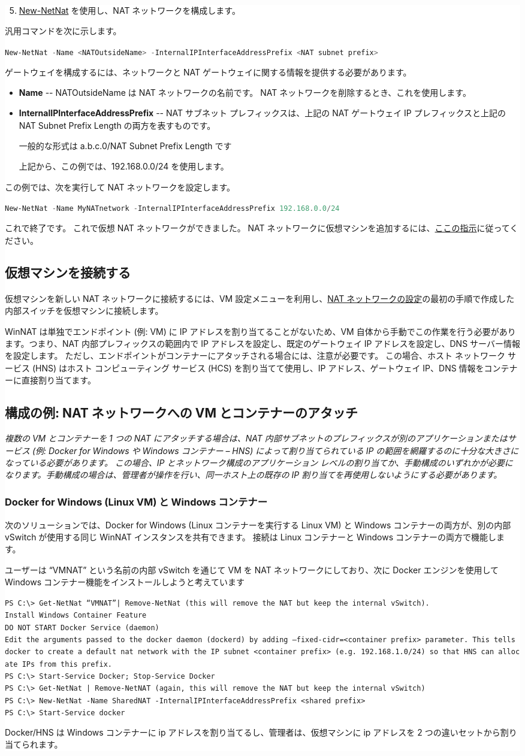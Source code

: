 5. [New-NetNat](https://docs.microsoft.com/powershell/module/netnat/New-NetNat) を使用し、NAT ネットワークを構成します。  

  汎用コマンドを次に示します。

  ``` PowerShell
  New-NetNat -Name <NATOutsideName> -InternalIPInterfaceAddressPrefix <NAT subnet prefix>
  ```

  ゲートウェイを構成するには、ネットワークと NAT ゲートウェイに関する情報を提供する必要があります。  
  * **Name** -- NATOutsideName は NAT ネットワークの名前です。  NAT ネットワークを削除するとき、これを使用します。

  * **InternalIPInterfaceAddressPrefix** -- NAT サブネット プレフィックスは、上記の NAT ゲートウェイ IP プレフィックスと上記の NAT Subnet Prefix Length の両方を表すものです。

    一般的な形式は a.b.c.0/NAT Subnet Prefix Length です

    上記から、この例では、192.168.0.0/24 を使用します。

  この例では、次を実行して NAT ネットワークを設定します。

  ``` PowerShell
  New-NetNat -Name MyNATnetwork -InternalIPInterfaceAddressPrefix 192.168.0.0/24
  ```

これで終了です。  これで仮想 NAT ネットワークができました。  NAT ネットワークに仮想マシンを追加するには、[ここの指示](#connect-a-virtual-machine)に従ってください。

## <a name="connect-a-virtual-machine"></a>仮想マシンを接続する

仮想マシンを新しい NAT ネットワークに接続するには、VM 設定メニューを利用し、[NAT ネットワークの設定](#create-a-nat-virtual-network)の最初の手順で作成した内部スイッチを仮想マシンに接続します。

WinNAT は単独でエンドポイント (例: VM) に IP アドレスを割り当てることがないため、VM 自体から手動でこの作業を行う必要があります。つまり、NAT 内部プレフィックスの範囲内で IP アドレスを設定し、既定のゲートウェイ IP アドレスを設定し、DNS サーバー情報を設定します。 ただし、エンドポイントがコンテナーにアタッチされる場合には、注意が必要です。 この場合、ホスト ネットワーク サービス (HNS) はホスト コンピューティング サービス (HCS) を割り当てて使用し、IP アドレス、ゲートウェイ IP、DNS 情報をコンテナーに直接割り当てます。


## <a name="configuration-example-attaching-vms-and-containers-to-a-nat-network"></a>構成の例: NAT ネットワークへの VM とコンテナーのアタッチ

_複数の VM とコンテナーを 1 つの NAT にアタッチする場合は、NAT 内部サブネットのプレフィックスが別のアプリケーションまたはサービス (例: Docker for Windows や Windows コンテナー – HNS) によって割り当てられている IP の範囲を網羅するのに十分な大きさになっている必要があります。 この場合、IP とネットワーク構成のアプリケーション レベルの割り当てか、手動構成のいずれかが必要になります。手動構成の場合は、管理者が操作を行い、同一ホスト上の既存の IP 割り当てを再使用しないようにする必要があります。_

### <a name="docker-for-windows-linux-vm-and-windows-containers"></a>Docker for Windows (Linux VM) と Windows コンテナー
次のソリューションでは、Docker for Windows (Linux コンテナーを実行する Linux VM) と Windows コンテナーの両方が、別の内部 vSwitch が使用する同じ WinNAT インスタンスを共有できます。 接続は Linux コンテナーと Windows コンテナーの両方で機能します。

ユーザーは “VMNAT” という名前の内部 vSwitch を通じて VM を NAT ネットワークにしており、次に Docker エンジンを使用して Windows コンテナー機能をインストールしようと考えています
```
PS C:\> Get-NetNat “VMNAT”| Remove-NetNat (this will remove the NAT but keep the internal vSwitch).
Install Windows Container Feature
DO NOT START Docker Service (daemon)
Edit the arguments passed to the docker daemon (dockerd) by adding –fixed-cidr=<container prefix> parameter. This tells docker to create a default nat network with the IP subnet <container prefix> (e.g. 192.168.1.0/24) so that HNS can allocate IPs from this prefix.
PS C:\> Start-Service Docker; Stop-Service Docker
PS C:\> Get-NetNat | Remove-NetNAT (again, this will remove the NAT but keep the internal vSwitch)
PS C:\> New-NetNat -Name SharedNAT -InternalIPInterfaceAddressPrefix <shared prefix>
PS C:\> Start-Service docker
```
Docker/HNS は Windows コンテナーに ip アドレスを割り当てるし、管理者は、仮想マシンに ip アドレスを 2 つの違いセットから割り当てられます。
